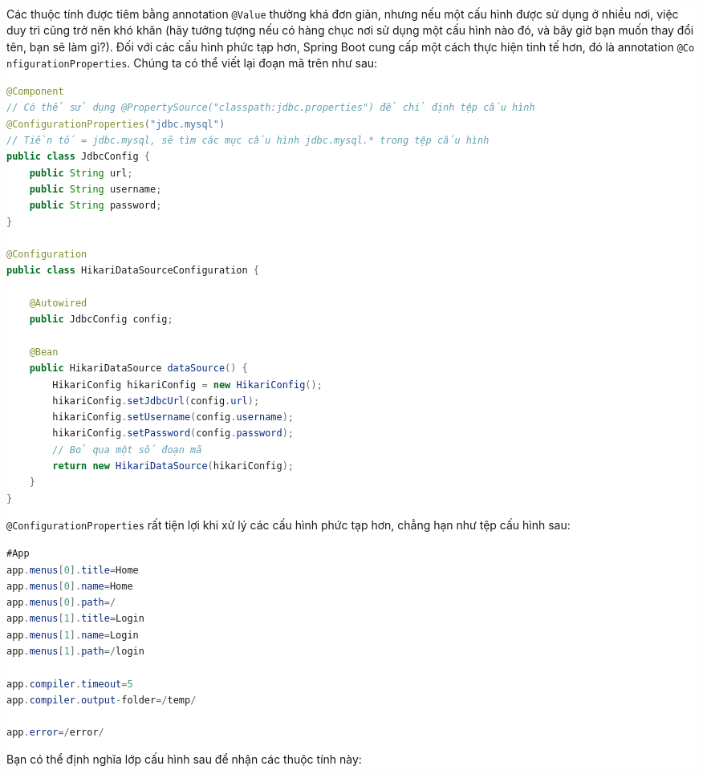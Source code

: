 Các thuộc tính được tiêm bằng annotation `@Value` thường khá đơn giản, nhưng nếu một cấu hình được sử dụng ở nhiều nơi, việc duy trì cũng trở nên khó khăn (hãy tưởng tượng nếu có hàng chục nơi sử dụng một cấu hình nào đó, và bây giờ bạn muốn thay đổi tên, bạn sẽ làm gì?). Đối với các cấu hình phức tạp hơn, Spring Boot cung cấp một cách thực hiện tinh tế hơn, đó là annotation `@ConfigurationProperties`. Chúng ta có thể viết lại đoạn mã trên như sau:

```java
@Component
// Có thể sử dụng @PropertySource("classpath:jdbc.properties") để chỉ định tệp cấu hình
@ConfigurationProperties("jdbc.mysql")
// Tiền tố = jdbc.mysql, sẽ tìm các mục cấu hình jdbc.mysql.* trong tệp cấu hình
public class JdbcConfig {
    public String url;
    public String username;
    public String password;
}

@Configuration
public class HikariDataSourceConfiguration {

    @Autowired
    public JdbcConfig config;

    @Bean
    public HikariDataSource dataSource() {
        HikariConfig hikariConfig = new HikariConfig();
        hikariConfig.setJdbcUrl(config.url);
        hikariConfig.setUsername(config.username);
        hikariConfig.setPassword(config.password);
        // Bỏ qua một số đoạn mã
        return new HikariDataSource(hikariConfig);
    }
}
```

`@ConfigurationProperties` rất tiện lợi khi xử lý các cấu hình phức tạp hơn, chẳng hạn như tệp cấu hình sau:

```java
#App
app.menus[0].title=Home
app.menus[0].name=Home
app.menus[0].path=/
app.menus[1].title=Login
app.menus[1].name=Login
app.menus[1].path=/login

app.compiler.timeout=5
app.compiler.output-folder=/temp/

app.error=/error/
```

Bạn có thể định nghĩa lớp cấu hình sau để nhận các thuộc tính này:
